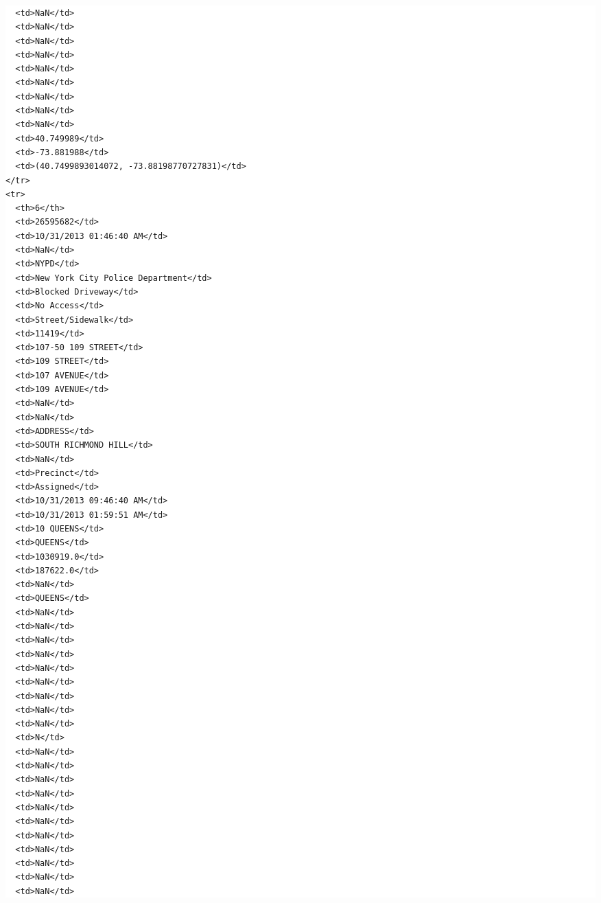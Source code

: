       <td>NaN</td>
      <td>NaN</td>
      <td>NaN</td>
      <td>NaN</td>
      <td>NaN</td>
      <td>NaN</td>
      <td>NaN</td>
      <td>NaN</td>
      <td>NaN</td>
      <td>40.749989</td>
      <td>-73.881988</td>
      <td>(40.7499893014072, -73.88198770727831)</td>
    </tr>
    <tr>
      <th>6</th>
      <td>26595682</td>
      <td>10/31/2013 01:46:40 AM</td>
      <td>NaN</td>
      <td>NYPD</td>
      <td>New York City Police Department</td>
      <td>Blocked Driveway</td>
      <td>No Access</td>
      <td>Street/Sidewalk</td>
      <td>11419</td>
      <td>107-50 109 STREET</td>
      <td>109 STREET</td>
      <td>107 AVENUE</td>
      <td>109 AVENUE</td>
      <td>NaN</td>
      <td>NaN</td>
      <td>ADDRESS</td>
      <td>SOUTH RICHMOND HILL</td>
      <td>NaN</td>
      <td>Precinct</td>
      <td>Assigned</td>
      <td>10/31/2013 09:46:40 AM</td>
      <td>10/31/2013 01:59:51 AM</td>
      <td>10 QUEENS</td>
      <td>QUEENS</td>
      <td>1030919.0</td>
      <td>187622.0</td>
      <td>NaN</td>
      <td>QUEENS</td>
      <td>NaN</td>
      <td>NaN</td>
      <td>NaN</td>
      <td>NaN</td>
      <td>NaN</td>
      <td>NaN</td>
      <td>NaN</td>
      <td>NaN</td>
      <td>NaN</td>
      <td>N</td>
      <td>NaN</td>
      <td>NaN</td>
      <td>NaN</td>
      <td>NaN</td>
      <td>NaN</td>
      <td>NaN</td>
      <td>NaN</td>
      <td>NaN</td>
      <td>NaN</td>
      <td>NaN</td>
      <td>NaN</td>